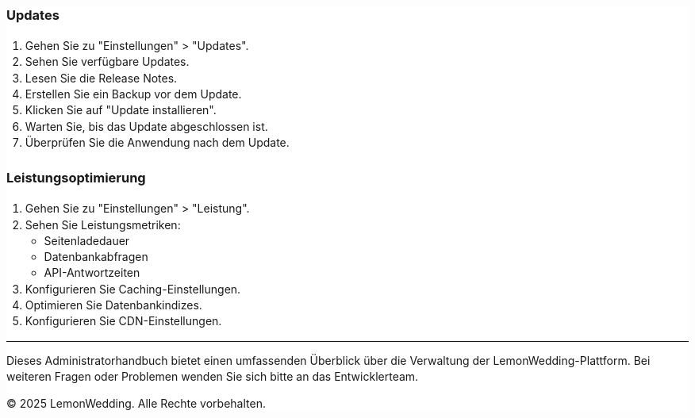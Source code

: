 ### Updates

1. Gehen Sie zu "Einstellungen" > "Updates".
2. Sehen Sie verfügbare Updates.
3. Lesen Sie die Release Notes.
4. Erstellen Sie ein Backup vor dem Update.
5. Klicken Sie auf "Update installieren".
6. Warten Sie, bis das Update abgeschlossen ist.
7. Überprüfen Sie die Anwendung nach dem Update.

### Leistungsoptimierung

1. Gehen Sie zu "Einstellungen" > "Leistung".
2. Sehen Sie Leistungsmetriken:
   - Seitenladedauer
   - Datenbankabfragen
   - API-Antwortzeiten
3. Konfigurieren Sie Caching-Einstellungen.
4. Optimieren Sie Datenbankindizes.
5. Konfigurieren Sie CDN-Einstellungen.

---

Dieses Administratorhandbuch bietet einen umfassenden Überblick über die Verwaltung der LemonWedding-Plattform. Bei weiteren Fragen oder Problemen wenden Sie sich bitte an das Entwicklerteam.

© 2025 LemonWedding. Alle Rechte vorbehalten.

